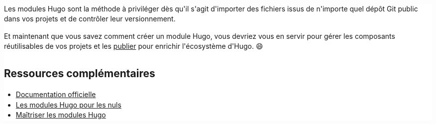 Les modules Hugo sont la méthode à priviléger dès qu'il s'agit d'importer des fichiers issus de n'importe quel dépôt Git public dans vos projets et de contrôler leur versionnement.

Et maintenant que vous savez comment créer un module Hugo, vous devriez vous en servir pour gérer les composants réutilisables de vos projets et les [publier](https://www.thenewdynamic.com/open-source/) pour enrichir l'écosystème d'Hugo. :smile:

## Ressources complémentaires

- [Documentation officielle](https://gohugo.io/hugo-modules/)
- [Les modules Hugo pour les nuls](https://dev.to/craftsmandigital/hugo-modules-for-dummies-42j9)
- [Maîtriser les modules Hugo](https://www.hugofordevelopers.com/series/master-hugo-modules/)
